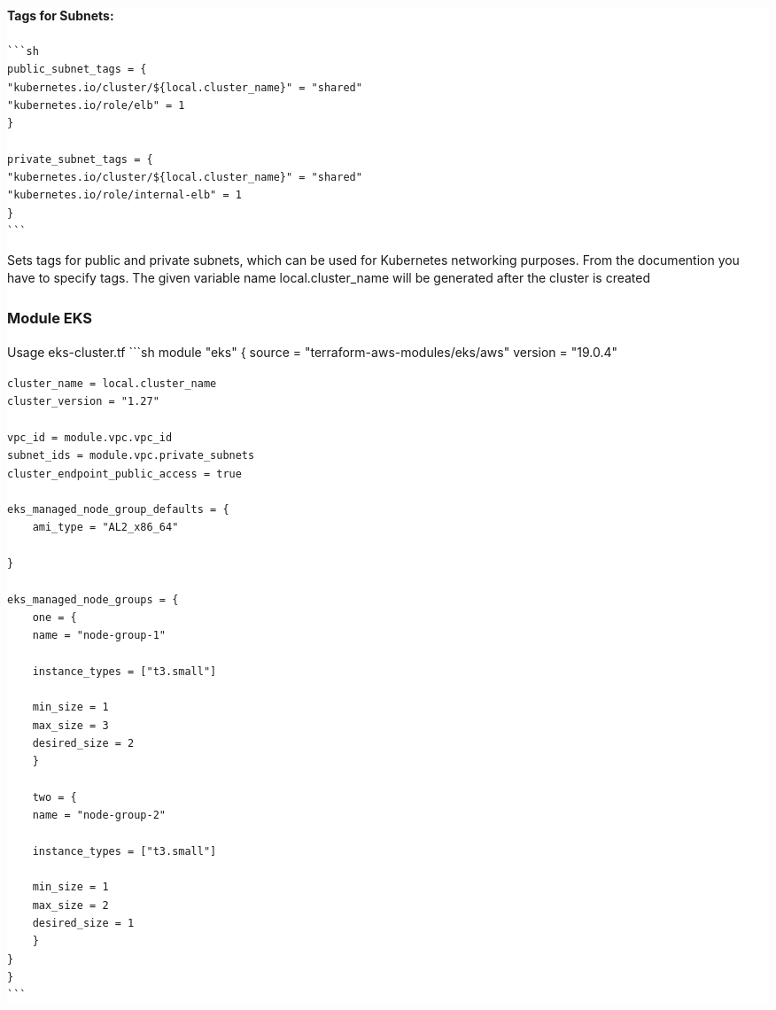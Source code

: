 #### Tags for Subnets:
    ```sh
    public_subnet_tags = {
    "kubernetes.io/cluster/${local.cluster_name}" = "shared"
    "kubernetes.io/role/elb" = 1
    }

    private_subnet_tags = {
    "kubernetes.io/cluster/${local.cluster_name}" = "shared"
    "kubernetes.io/role/internal-elb" = 1
    }
    ```
Sets tags for public and private subnets, which can be used for Kubernetes networking purposes. From the documention you have to specify tags. The given variable name local.cluster_name will be generated after the cluster is created

### Module EKS
Usage
eks-cluster.tf
    ```sh
    module "eks" {
    source = "terraform-aws-modules/eks/aws"
    version = "19.0.4"

    cluster_name = local.cluster_name
    cluster_version = "1.27"

    vpc_id = module.vpc.vpc_id
    subnet_ids = module.vpc.private_subnets
    cluster_endpoint_public_access = true

    eks_managed_node_group_defaults = {
        ami_type = "AL2_x86_64"

    }

    eks_managed_node_groups = {
        one = {
        name = "node-group-1"

        instance_types = ["t3.small"]

        min_size = 1
        max_size = 3
        desired_size = 2
        }

        two = {
        name = "node-group-2"

        instance_types = ["t3.small"]

        min_size = 1
        max_size = 2
        desired_size = 1
        }
    }
    }
    ```
